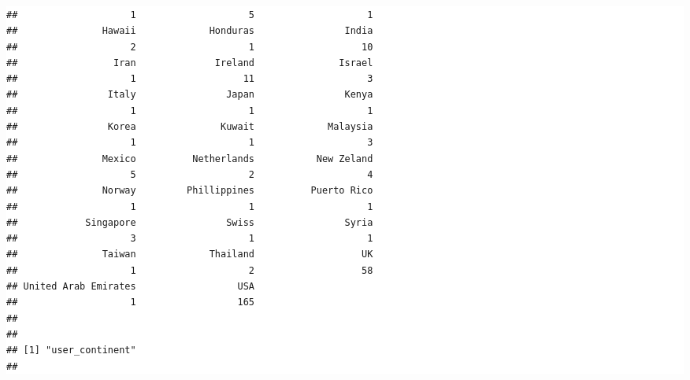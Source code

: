     ##                    1                    5                    1 
    ##               Hawaii             Honduras                India 
    ##                    2                    1                   10 
    ##                 Iran              Ireland               Israel 
    ##                    1                   11                    3 
    ##                Italy                Japan                Kenya 
    ##                    1                    1                    1 
    ##                Korea               Kuwait             Malaysia 
    ##                    1                    1                    3 
    ##               Mexico          Netherlands           New Zeland 
    ##                    5                    2                    4 
    ##               Norway         Phillippines          Puerto Rico 
    ##                    1                    1                    1 
    ##            Singapore                Swiss                Syria 
    ##                    3                    1                    1 
    ##               Taiwan             Thailand                   UK 
    ##                    1                    2                   58 
    ## United Arab Emirates                  USA 
    ##                    1                  165 
    ## 
    ## 
    ## [1] "user_continent"
    ## 